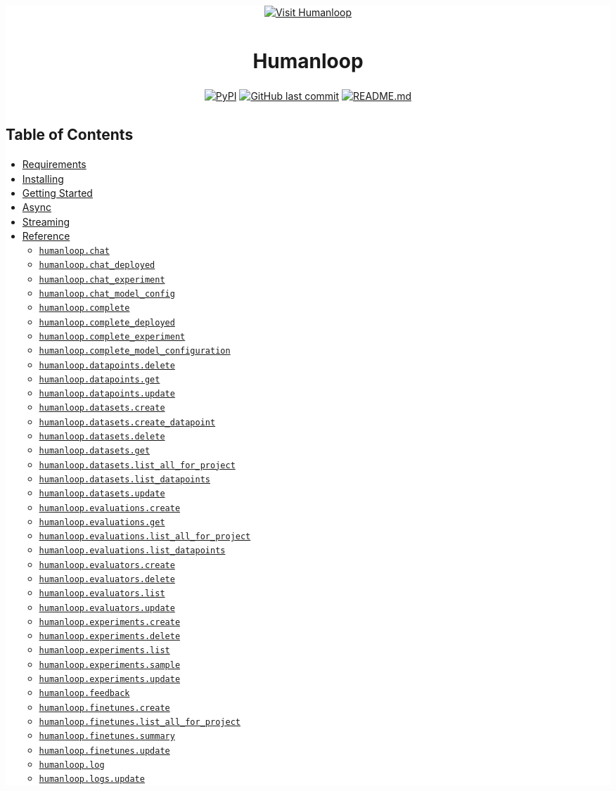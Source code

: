 <div align="center">

[![Visit Humanloop](https://raw.githubusercontent.com/humanloop/humanloop-python/HEAD/header.png)](https://humanloop.com)

# Humanloop


[![PyPI](https://img.shields.io/badge/PyPI-v0.5.0alpha.23-blue)](https://pypi.org/project/humanloop/0.5.0-alpha.23)
[![GitHub last commit](https://img.shields.io/github/last-commit/humanloop/humanloop-python.svg)](https://github.com/humanloop/humanloop-python/commits)
[![README.md](https://img.shields.io/badge/README-Click%20Here-green)](https://github.com/humanloop/humanloop-python#readme)

</div>

## Table of Contents



- [Requirements](#requirements)
- [Installing](#installing)
- [Getting Started](#getting-started)
- [Async](#async)
- [Streaming](#streaming)
- [Reference](#reference)
  * [`humanloop.chat`](#humanloopchat)
  * [`humanloop.chat_deployed`](#humanloopchat_deployed)
  * [`humanloop.chat_experiment`](#humanloopchat_experiment)
  * [`humanloop.chat_model_config`](#humanloopchat_model_config)
  * [`humanloop.complete`](#humanloopcomplete)
  * [`humanloop.complete_deployed`](#humanloopcomplete_deployed)
  * [`humanloop.complete_experiment`](#humanloopcomplete_experiment)
  * [`humanloop.complete_model_configuration`](#humanloopcomplete_model_configuration)
  * [`humanloop.datapoints.delete`](#humanloopdatapointsdelete)
  * [`humanloop.datapoints.get`](#humanloopdatapointsget)
  * [`humanloop.datapoints.update`](#humanloopdatapointsupdate)
  * [`humanloop.datasets.create`](#humanloopdatasetscreate)
  * [`humanloop.datasets.create_datapoint`](#humanloopdatasetscreate_datapoint)
  * [`humanloop.datasets.delete`](#humanloopdatasetsdelete)
  * [`humanloop.datasets.get`](#humanloopdatasetsget)
  * [`humanloop.datasets.list_all_for_project`](#humanloopdatasetslist_all_for_project)
  * [`humanloop.datasets.list_datapoints`](#humanloopdatasetslist_datapoints)
  * [`humanloop.datasets.update`](#humanloopdatasetsupdate)
  * [`humanloop.evaluations.create`](#humanloopevaluationscreate)
  * [`humanloop.evaluations.get`](#humanloopevaluationsget)
  * [`humanloop.evaluations.list_all_for_project`](#humanloopevaluationslist_all_for_project)
  * [`humanloop.evaluations.list_datapoints`](#humanloopevaluationslist_datapoints)
  * [`humanloop.evaluators.create`](#humanloopevaluatorscreate)
  * [`humanloop.evaluators.delete`](#humanloopevaluatorsdelete)
  * [`humanloop.evaluators.list`](#humanloopevaluatorslist)
  * [`humanloop.evaluators.update`](#humanloopevaluatorsupdate)
  * [`humanloop.experiments.create`](#humanloopexperimentscreate)
  * [`humanloop.experiments.delete`](#humanloopexperimentsdelete)
  * [`humanloop.experiments.list`](#humanloopexperimentslist)
  * [`humanloop.experiments.sample`](#humanloopexperimentssample)
  * [`humanloop.experiments.update`](#humanloopexperimentsupdate)
  * [`humanloop.feedback`](#humanloopfeedback)
  * [`humanloop.finetunes.create`](#humanloopfinetunescreate)
  * [`humanloop.finetunes.list_all_for_project`](#humanloopfinetuneslist_all_for_project)
  * [`humanloop.finetunes.summary`](#humanloopfinetunessummary)
  * [`humanloop.finetunes.update`](#humanloopfinetunesupdate)
  * [`humanloop.log`](#humanlooplog)
  * [`humanloop.logs.update`](#humanlooplogsupdate)